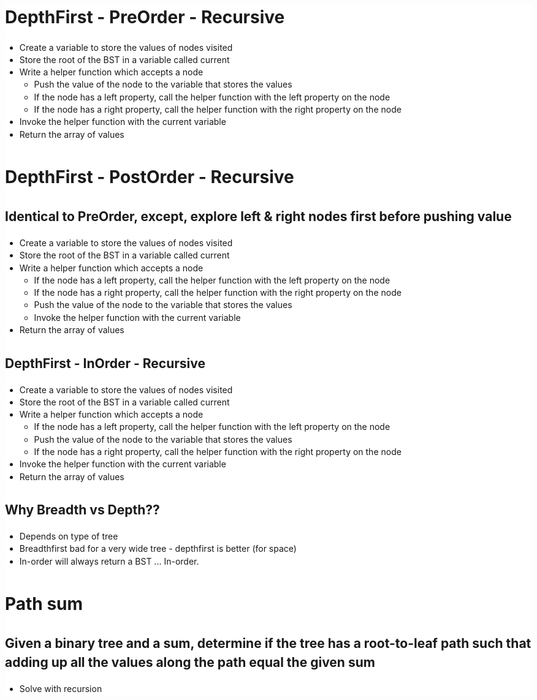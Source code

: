 # DepthFirst - PreOrder - Recursive
- Create a variable to store the values of nodes visited
- Store the root of the BST in a variable called current
- Write a helper function which accepts a node
  - Push the value of the node to the variable that stores the values
  - If the node has a left property, call the helper function with the left property on the node
  - If the node has a right property, call the helper function with the right property on the node
- Invoke the helper function with the current variable
- Return the array of values


# DepthFirst - PostOrder - Recursive
## Identical to PreOrder, except, explore left & right nodes first before pushing value
- Create a variable to store the values of nodes visited
- Store the root of the BST in a variable called current
- Write a helper function which accepts a node
  - If the node has a left property, call the helper function with the left property on the node
  - If the node has a right property, call the helper function with the right property on the node
  - Push the value of the node to the variable that stores the values
  - Invoke the helper function with the current variable
- Return the array of values

## DepthFirst - InOrder - Recursive
- Create a variable to store the values of nodes visited
- Store the root of the BST in a variable called current
- Write a helper function which accepts a node
  - If the node has a left property, call the helper function with the left property on the node
  - Push the value of the node to the variable that stores the values
  - If the node has a right property, call the helper function with the right property on the node
- Invoke the helper function with the current variable
- Return the array of values

## Why Breadth vs Depth??

- Depends on type of tree
- Breadthfirst bad for a very wide tree - depthfirst is better (for space)
- In-order will always return a BST ... In-order.

# Path sum
## Given a binary tree and a sum, determine if the tree has a root-to-leaf path such that adding up all the values along the path equal the given sum

- Solve with recursion
